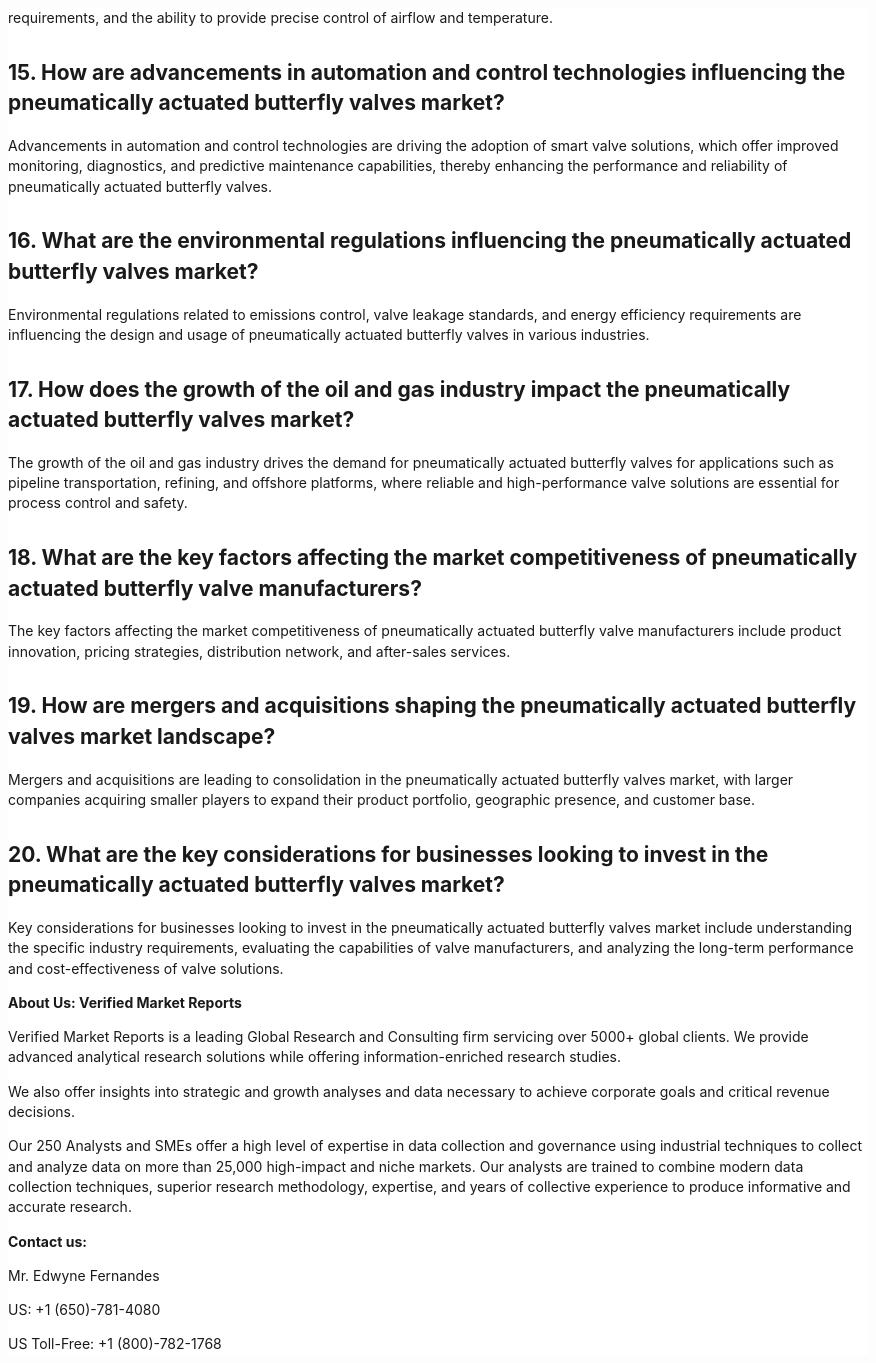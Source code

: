requirements, and the ability to provide precise control of airflow and temperature.</p><h2>15. How are advancements in automation and control technologies influencing the pneumatically actuated butterfly valves market?</h2><p>Advancements in automation and control technologies are driving the adoption of smart valve solutions, which offer improved monitoring, diagnostics, and predictive maintenance capabilities, thereby enhancing the performance and reliability of pneumatically actuated butterfly valves.</p><h2>16. What are the environmental regulations influencing the pneumatically actuated butterfly valves market?</h2><p>Environmental regulations related to emissions control, valve leakage standards, and energy efficiency requirements are influencing the design and usage of pneumatically actuated butterfly valves in various industries.</p><h2>17. How does the growth of the oil and gas industry impact the pneumatically actuated butterfly valves market?</h2><p>The growth of the oil and gas industry drives the demand for pneumatically actuated butterfly valves for applications such as pipeline transportation, refining, and offshore platforms, where reliable and high-performance valve solutions are essential for process control and safety.</p><h2>18. What are the key factors affecting the market competitiveness of pneumatically actuated butterfly valve manufacturers?</h2><p>The key factors affecting the market competitiveness of pneumatically actuated butterfly valve manufacturers include product innovation, pricing strategies, distribution network, and after-sales services.</p><h2>19. How are mergers and acquisitions shaping the pneumatically actuated butterfly valves market landscape?</h2><p>Mergers and acquisitions are leading to consolidation in the pneumatically actuated butterfly valves market, with larger companies acquiring smaller players to expand their product portfolio, geographic presence, and customer base.</p><h2>20. What are the key considerations for businesses looking to invest in the pneumatically actuated butterfly valves market?</h2><p>Key considerations for businesses looking to invest in the pneumatically actuated butterfly valves market include understanding the specific industry requirements, evaluating the capabilities of valve manufacturers, and analyzing the long-term performance and cost-effectiveness of valve solutions.</p></body></html><p id="" class=""><strong>About Us: Verified Market Reports</strong></p><p id="" class="">Verified Market Reports is a leading Global Research and Consulting firm servicing over 5000+ global clients. We provide advanced analytical research solutions while offering information-enriched research studies.</p><p id="" class="">We also offer insights into strategic and growth analyses and data necessary to achieve corporate goals and critical revenue decisions.</p><p id="" class="">Our 250 Analysts and SMEs offer a high level of expertise in data collection and governance using industrial techniques to collect and analyze data on more than 25,000 high-impact and niche markets. Our analysts are trained to combine modern data collection techniques, superior research methodology, expertise, and years of collective experience to produce informative and accurate research.</p><p id="" class=""><strong>Contact us:</strong></p><p id="" class="">Mr. Edwyne Fernandes</p><p id="" class="">US: +1 (650)-781-4080</p><p id="" class="">US Toll-Free: +1 (800)-782-1768</p>

